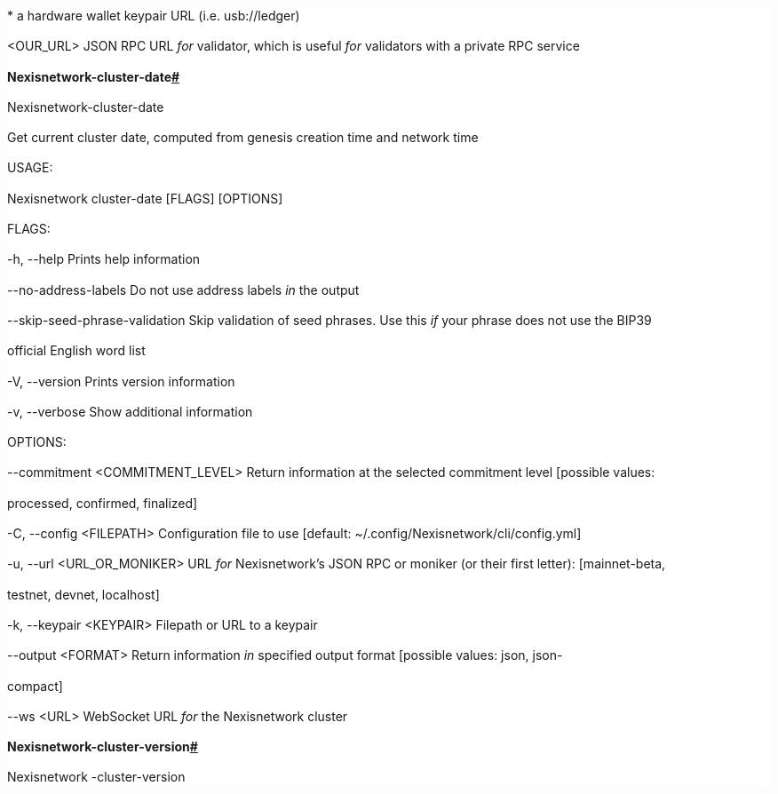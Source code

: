 &#x20;                               \* a hardware wallet keypair URL (i.e. usb://ledger)

&#x20;   \<OUR\_URL>                 JSON RPC URL _for_ validator, which is useful _for_ validators with a private RPC service

**Nexisnetwork-cluster-date**[**#**](https://docs.nexis.network/cli/usage#nexis-cluster-date)

Nexisnetwork-cluster-date

Get current cluster date, computed from genesis creation time and network time

&#x20;

USAGE:

&#x20;   Nexisnetwork cluster-date \[FLAGS] \[OPTIONS]

&#x20;

FLAGS:

&#x20;   \-h, --help                           Prints help information

&#x20;       \--no-address-labels              Do not use address labels _in_ the output

&#x20;       \--skip-seed-phrase-validation    Skip validation of seed phrases. Use this _if_ your phrase does not use the BIP39

&#x20;                                        official English word list

&#x20;   \-V, --version                        Prints version information

&#x20;   \-v, --verbose                        Show additional information

&#x20;

OPTIONS:

&#x20;       \--commitment \<COMMITMENT\_LEVEL>    Return information at the selected commitment level \[possible values:

&#x20;                                          processed, confirmed, finalized]

&#x20;   \-C, --config \<FILEPATH>                Configuration file to use \[default: \~/.config/Nexisnetwork/cli/config.yml]

&#x20;   \-u, --url \<URL\_OR\_MONIKER>             URL _for_ Nexisnetwork’s JSON RPC or moniker (or their first letter): \[mainnet-beta,

&#x20;                                          testnet, devnet, localhost]

&#x20;   \-k, --keypair \<KEYPAIR>                Filepath or URL to a keypair

&#x20;       \--output \<FORMAT>                  Return information _in_ specified output format \[possible values: json, json-

&#x20;                                          compact]

&#x20;       \--ws \<URL>                         WebSocket URL _for_ the Nexisnetwork cluster

**Nexisnetwork-cluster-version**[**#**](https://docs.nexis.network/cli/usage#nexis-cluster-version)

Nexisnetwork -cluster-version
